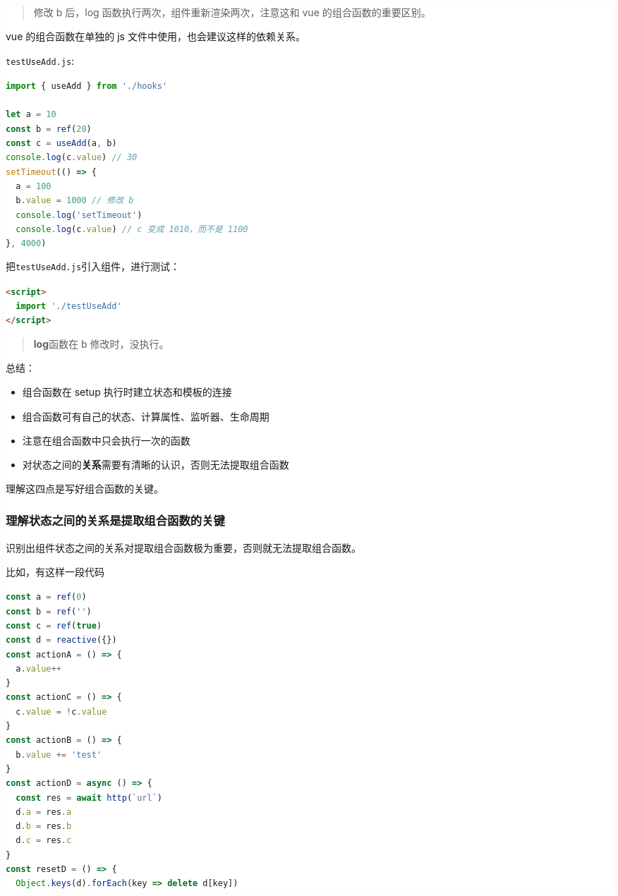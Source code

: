 > 修改 b 后，log 函数执行两次，组件重新渲染两次，注意这和 vue 的组合函数的重要区别。

vue 的组合函数在单独的 js 文件中使用，也会建议这样的依赖关系。

`testUseAdd.js`:

```js
import { useAdd } from './hooks'

let a = 10
const b = ref(20)
const c = useAdd(a, b)
console.log(c.value) // 30
setTimeout(() => {
  a = 100
  b.value = 1000 // 修改 b
  console.log('setTimeout')
  console.log(c.value) // c 变成 1010，而不是 1100
}, 4000)
```

把`testUseAdd.js`引入组件，进行测试：

```html
<script>
  import './testUseAdd'
</script>
```

> **log**函数在 b 修改时，没执行。

总结：

- 组合函数在 setup 执行时建立状态和模板的连接

- 组合函数可有自己的状态、计算属性、监听器、生命周期

- 注意在组合函数中只会执行一次的函数

- 对状态之间的**关系**需要有清晰的认识，否则无法提取组合函数

理解这四点是写好组合函数的关键。

### 理解状态之间的关系是提取组合函数的关键

识别出组件状态之间的关系对提取组合函数极为重要，否则就无法提取组合函数。

比如，有这样一段代码

```js
const a = ref(0)
const b = ref('')
const c = ref(true)
const d = reactive({})
const actionA = () => {
  a.value++
}
const actionC = () => {
  c.value = !c.value
}
const actionB = () => {
  b.value += 'test'
}
const actionD = async () => {
  const res = await http(`url`)
  d.a = res.a
  d.b = res.b
  d.c = res.c
}
const resetD = () => {
  Object.keys(d).forEach(key => delete d[key])
```